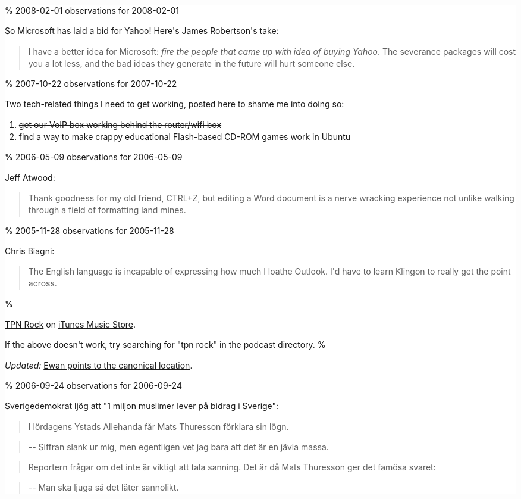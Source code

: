 %
2008-02-01 observations for 2008-02-01

So Microsoft has laid a bid for Yahoo! Here's [James Robertson's
take](http://www.cincomsmalltalk.com/blog/blogView?showComments=true&printTitle=Microsoft_to_buy_Yahoo&entry=3379307982):

> I have a better idea for Microsoft: *fire the people that came up with idea of buying Yahoo*. The severance packages will cost you a lot less, and the bad ideas they generate in the future will hurt someone else.

%
2007-10-22 observations for 2007-10-22

Two tech-related things I need to get working, posted here to shame me
into doing so:

1. <strike>get our VoIP box working behind the router/wifi box</strike>
2. find a way to make crappy educational Flash-based CD-ROM games work in Ubuntu

%
2006-05-09 observations for 2006-05-09

[Jeff Atwood](http://www.codinghorror.com/blog/archives/000583.html):

> Thank goodness for my old friend, CTRL+Z, but editing a Word document is a nerve wracking experience not unlike walking through a field of formatting land mines.

%
2005-11-28 observations for 2005-11-28

[Chris Biagni](http://assortedgeekery.com/archives/2005/11/24/email_client_to_rule_them_all):

> The English language is incapable of expressing how much I loathe Outlook. I'd have to learn Klingon to really get the point across.

%

[TPN Rock](http://www.thepodcastnetwork.com/rock/) on [iTunes Music Store](http://phobos.apple.com/WebObjects/MZStore.woa/wa/viewPodcast?id=73329424).

If the above doesn't work, try searching for "tpn rock" in the podcast directory. 
%

*Updated:* [Ewan points to the canonical location](http://www.ewanspence.com/blog/2005/12/09/get-your-tpn-rock-in-itunes/).

%
2006-09-24 observations for 2006-09-24

[Sverigedemokrat ljög att "1 miljon muslimer lever på bidrag i
Sverige"](http://www.dn.se/DNet/jsp/polopoly.jsp?d=147&a=575127&rss=1400):

> I lördagens Ystads Allehanda får Mats Thuresson förklara sin lögn.

> -- Siffran slank ur mig, men egentligen vet jag bara att det är en jävla massa.

> Reportern frågar om det inte är viktigt att tala sanning. Det är då Mats Thuresson ger det famösa svaret:

> -- Man ska ljuga så det låter sannolikt.
